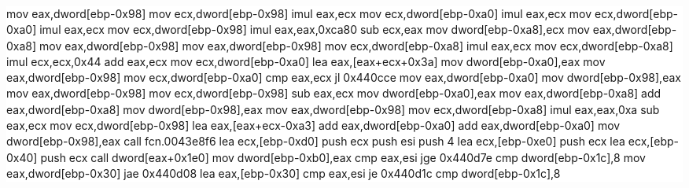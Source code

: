 mov eax,dword[ebp-0x98]
mov ecx,dword[ebp-0x98]
imul eax,ecx
mov ecx,dword[ebp-0xa0]
imul eax,ecx
mov ecx,dword[ebp-0xa0]
imul eax,ecx
mov ecx,dword[ebp-0x98]
imul eax,eax,0xca80
sub ecx,eax
mov dword[ebp-0xa8],ecx
mov eax,dword[ebp-0xa8]
mov eax,dword[ebp-0x98]
mov eax,dword[ebp-0x98]
mov ecx,dword[ebp-0xa8]
imul eax,ecx
mov ecx,dword[ebp-0xa8]
imul ecx,ecx,0x44
add eax,ecx
mov ecx,dword[ebp-0xa0]
lea eax,[eax+ecx+0x3a]
mov dword[ebp-0xa0],eax
mov eax,dword[ebp-0x98]
mov ecx,dword[ebp-0xa0]
cmp eax,ecx
jl 0x440cce
mov eax,dword[ebp-0xa0]
mov dword[ebp-0x98],eax
mov eax,dword[ebp-0x98]
mov ecx,dword[ebp-0x98]
sub eax,ecx
mov dword[ebp-0xa0],eax
mov eax,dword[ebp-0xa8]
add eax,dword[ebp-0xa8]
mov dword[ebp-0x98],eax
mov eax,dword[ebp-0x98]
mov ecx,dword[ebp-0xa8]
imul eax,eax,0xa
sub eax,ecx
mov ecx,dword[ebp-0x98]
lea eax,[eax+ecx-0xa3]
add eax,dword[ebp-0xa0]
add eax,dword[ebp-0xa0]
mov dword[ebp-0x98],eax
call fcn.0043e8f6
lea ecx,[ebp-0xd0]
push ecx
push esi
push 4
lea ecx,[ebp-0xe0]
push ecx
lea ecx,[ebp-0x40]
push ecx
call dword[eax+0x1e0]
mov dword[ebp-0xb0],eax
cmp eax,esi
jge 0x440d7e
cmp dword[ebp-0x1c],8
mov eax,dword[ebp-0x30]
jae 0x440d08
lea eax,[ebp-0x30]
cmp eax,esi
je 0x440d1c
cmp dword[ebp-0x1c],8

[similar_1_ref]: /report/fcn.0043efd7@e16f74a2849182d98050864255e902f8
[similar_2_ref]: /report/fcn.00442ab1@56a02334aea008c131d2741a089910fb
[similar_3_ref]: /report/main@20a93604f17ee6f3c2aa7b1f7a497fcf
[similar_4_ref]: /report/main@f5b8476c36459986b226c45654aeb016
[similar_5_ref]: /report/main@e16f74a2849182d98050864255e902f8
[virustotal_ref]: https://www.virustotal.com/gui/file/56a02334aea008c131d2741a089910fb